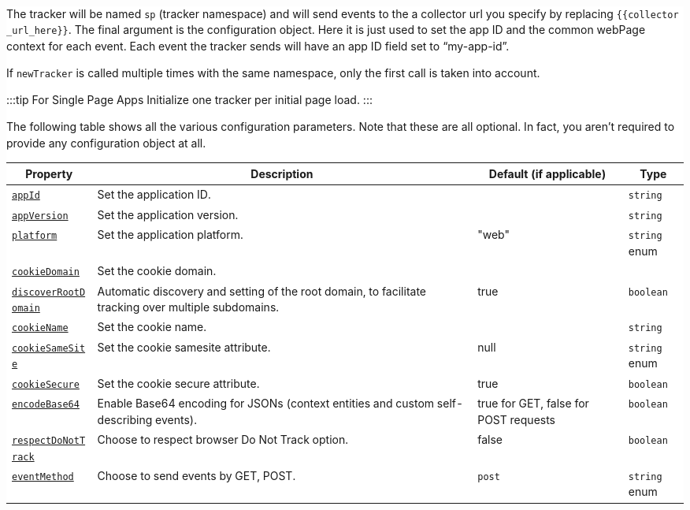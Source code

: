 The tracker will be named `sp` (tracker namespace) and will send events to the a collector url you specify by replacing `{{collector_url_here}}`. The final argument is the configuration object. Here it is just used to set the app ID and the common webPage context for each event. Each event the tracker sends will have an app ID field set to “my-app-id”.

If `newTracker` is called multiple times with the same namespace, only the first call is taken into account. 

:::tip For Single Page Apps
Initialize one tracker per initial page load.
:::

The following table shows all the various configuration parameters. Note that these are all optional. In fact, you aren’t required to provide any configuration object at all.

| Property                                                                                                                                                                                      | Description                                                                                          | Default (if applicable) | Type          |
|-----------------------------------------------------------------------------------------------------------------------------------------------------------------------------------------------|------------------------------------------------------------------------------------------------------|-------------------------|---------------|
| [`appId`](/docs/sources/trackers/javascript-trackers/web-tracker/tracking-events/index.md#setting-application-id)                                                     | Set the application ID.                                                                              |                         | `string`      |
| [`appVersion`](/docs/sources/trackers/javascript-trackers/web-tracker/tracking-events/index.md#setting-application-version)                                                     | Set the application version.                                                                              |                         | `string`      |
| [`platform`](/docs/sources/trackers/javascript-trackers/web-tracker/tracking-events/index.md#setting-application-platform)                                            | Set the application platform.                                                                        | "web"                   | `string` enum |
| [`cookieDomain`](/docs/sources/trackers/javascript-trackers/web-tracker/cookies-and-local-storage/configuring-cookies/index.md#cookie-domain)                                                                                                                                                                                | Set the cookie domain.                                                                               |                         |               |
| [`discoverRootDomain`](/docs/sources/trackers/javascript-trackers/web-tracker/cookies-and-local-storage/configuring-cookies/index.md#cookie-domain)                                                                                                                                                                          | Automatic discovery and setting of the root domain, to facilitate tracking over multiple subdomains. | true                    | `boolean`     |
| [`cookieName`](/docs/sources/trackers/javascript-trackers/web-tracker/cookies-and-local-storage/configuring-cookies/index.md#cookie-name)                                                                                                                                                                                  | Set the cookie name.                                                                                 |                         | `string`      |
| [`cookieSameSite`](/docs/sources/trackers/javascript-trackers/web-tracker/cookies-and-local-storage/configuring-cookies/index.md#cookie-samesite-and-secure-attributes)                                                                                                                                                                              | Set the cookie samesite attribute.                                                                   | null                    | `string` enum |
| [`cookieSecure`](/docs/sources/trackers/javascript-trackers/web-tracker/cookies-and-local-storage/configuring-cookies/index.md#cookie-samesite-and-secure-attributes)                                                                                                                                                                                | Set the cookie secure attribute.                                                                     | true                    | `boolean`     |
| [`encodeBase64`](/docs/sources/trackers/javascript-trackers/web-tracker/configuring-how-events-sent/index.md#base64-encoding)                                          | Enable Base64 encoding for JSONs (context entities and custom self-describing events).               | true for GET, false for POST requests | `boolean`     |
| [`respectDoNotTrack`](/docs/sources/trackers/javascript-trackers/web-tracker/anonymous-tracking/index.md#respecting-do-not-track)                                     | Choose to respect browser Do Not Track option.                                                       | false                   | `boolean`     |
| [`eventMethod`](/docs/sources/trackers/javascript-trackers/web-tracker/configuring-how-events-sent/index.md#network-protocol-and-method)                              | Choose to send events by GET, POST.                                                       | `post`                   | `string` enum |